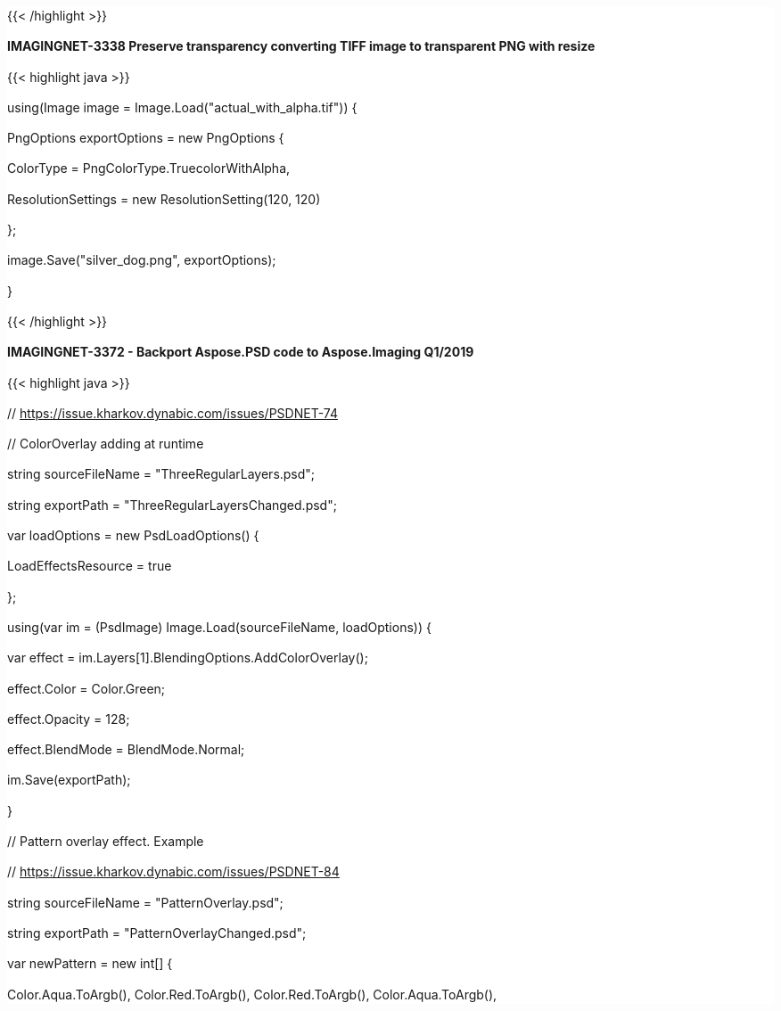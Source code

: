 {{< /highlight >}}

**IMAGINGNET-3338 Preserve transparency converting TIFF image to transparent PNG with resize**

{{< highlight java >}}

 using(Image image = Image.Load("actual_with_alpha.tif")) {

 PngOptions exportOptions = new PngOptions {

  ColorType = PngColorType.TruecolorWithAlpha,

   ResolutionSettings = new ResolutionSetting(120, 120)

 };

 image.Save("silver_dog.png", exportOptions);

}

{{< /highlight >}}

**IMAGINGNET-3372 - Backport Aspose.PSD code to Aspose.Imaging Q1/2019**

{{< highlight java >}}

 // https://issue.kharkov.dynabic.com/issues/PSDNET-74

// ColorOverlay adding at runtime

string sourceFileName = "ThreeRegularLayers.psd";

string exportPath = "ThreeRegularLayersChanged.psd";

var loadOptions = new PsdLoadOptions() {

 LoadEffectsResource = true

};

using(var im = (PsdImage) Image.Load(sourceFileName, loadOptions)) {

 var effect = im.Layers[1].BlendingOptions.AddColorOverlay();

 effect.Color = Color.Green;

 effect.Opacity = 128;

 effect.BlendMode = BlendMode.Normal;

 im.Save(exportPath);

}

// Pattern overlay effect. Example

// https://issue.kharkov.dynabic.com/issues/PSDNET-84

string sourceFileName = "PatternOverlay.psd";

string exportPath = "PatternOverlayChanged.psd";

var newPattern = new int[] {

 Color.Aqua.ToArgb(), Color.Red.ToArgb(), Color.Red.ToArgb(), Color.Aqua.ToArgb(),
